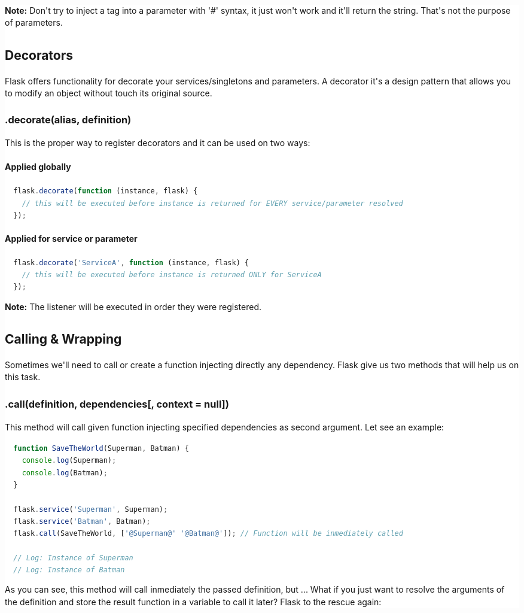 <b>Note:</b> Don't try to inject a tag into a parameter with '#' syntax, it just won't work and it'll return the string. That's not the purpose of parameters.

## Decorators

Flask offers functionality for decorate your services/singletons and parameters. A decorator it's a design pattern that allows you to modify an object without touch its original source.

### .decorate(alias, definition)

This is the proper way to register decorators and it can be used on two ways:

#### Applied globally
```javascript
  flask.decorate(function (instance, flask) {
    // this will be executed before instance is returned for EVERY service/parameter resolved
  });
```

#### Applied for service or parameter
```javascript
  flask.decorate('ServiceA', function (instance, flask) {
    // this will be executed before instance is returned ONLY for ServiceA
  });
```

<b>Note:</b> The listener will be executed in order they were registered.


## Calling & Wrapping

Sometimes we'll need to call or create a function injecting directly any dependency. Flask give us two methods that will help us on this task.

### .call(definition, dependencies[, context = null])

This method will call given function injecting specified dependencies as second argument. Let see an example:

```javascript
  function SaveTheWorld(Superman, Batman) {
    console.log(Superman);
    console.log(Batman);
  }

  flask.service('Superman', Superman);
  flask.service('Batman', Batman);
  flask.call(SaveTheWorld, ['@Superman@' '@Batman@']); // Function will be inmediately called
  
  // Log: Instance of Superman
  // Log: Instance of Batman
```

As you can see, this method will call inmediately the passed definition, but ... What if you just want to resolve the arguments of the definition and store the result function in a variable to call it later? Flask to the rescue again:
